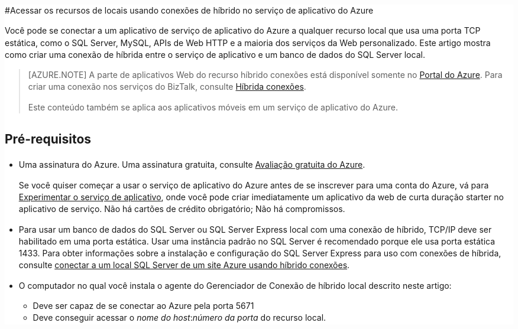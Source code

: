 <properties 
    pageTitle="Acessar os recursos de locais usando conexões de híbrido no serviço de aplicativo do Azure" 
    description="Criar uma conexão entre um aplicativo web no serviço de aplicativo do Azure e um recurso de local que usa uma porta TCP estática" 
    services="app-service" 
    documentationCenter="" 
    authors="cephalin" 
    manager="wpickett" 
    editor="mollybos"/>

<tags 
    ms.service="app-service" 
    ms.workload="na" 
    ms.tgt_pltfrm="na" 
    ms.devlang="na" 
    ms.topic="article" 
    ms.date="02/03/2016" 
    ms.author="cephalin"/>

#<a name="access-on-premises-resources-using-hybrid-connections-in-azure-app-service"></a>Acessar os recursos de locais usando conexões de híbrido no serviço de aplicativo do Azure

Você pode se conectar a um aplicativo de serviço de aplicativo do Azure a qualquer recurso local que usa uma porta TCP estática, como o SQL Server, MySQL, APIs de Web HTTP e a maioria dos serviços da Web personalizado. Este artigo mostra como criar uma conexão de híbrida entre o serviço de aplicativo e um banco de dados do SQL Server local.

> [AZURE.NOTE] A parte de aplicativos Web do recurso híbrido conexões está disponível somente no [Portal do Azure](https://portal.azure.com). Para criar uma conexão nos serviços do BizTalk, consulte [Híbrida conexões](http://go.microsoft.com/fwlink/p/?LinkID=397274). 
> 
> Este conteúdo também se aplica aos aplicativos móveis em um serviço de aplicativo do Azure. 

## <a name="prerequisites"></a>Pré-requisitos
- Uma assinatura do Azure. Uma assinatura gratuita, consulte [Avaliação gratuita do Azure](https://azure.microsoft.com/pricing/free-trial/). 
 
    Se você quiser começar a usar o serviço de aplicativo do Azure antes de se inscrever para uma conta do Azure, vá para [Experimentar o serviço de aplicativo](http://go.microsoft.com/fwlink/?LinkId=523751), onde você pode criar imediatamente um aplicativo da web de curta duração starter no aplicativo de serviço. Não há cartões de crédito obrigatório; Não há compromissos.

- Para usar um banco de dados do SQL Server ou SQL Server Express local com uma conexão de híbrido, TCP/IP deve ser habilitado em uma porta estática. Usar uma instância padrão no SQL Server é recomendado porque ele usa porta estática 1433. Para obter informações sobre a instalação e configuração do SQL Server Express para uso com conexões de híbrida, consulte [conectar a um local SQL Server de um site Azure usando híbrido conexões](http://go.microsoft.com/fwlink/?LinkID=397979).

- O computador no qual você instala o agente do Gerenciador de Conexão de híbrido local descrito neste artigo:

    - Deve ser capaz de se conectar ao Azure pela porta 5671
    - Deve conseguir acessar o *nome do host*:*número da porta* do recurso local. 

